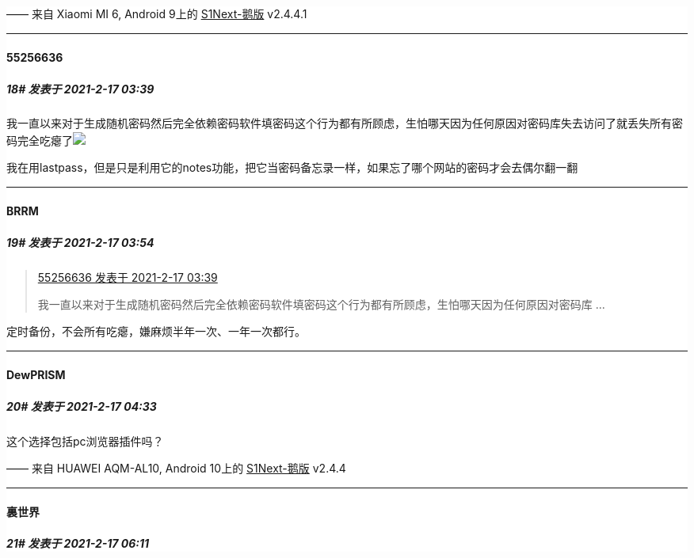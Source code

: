 —— 来自 Xiaomi MI 6, Android 9上的 [S1Next-鹅版](https://github.com/ykrank/S1-Next/releases) v2.4.4.1







*****

####  55256636  
##### 18#       发表于 2021-2-17 03:39




我一直以来对于生成随机密码然后完全依赖密码软件填密码这个行为都有所顾虑，生怕哪天因为任何原因对密码库失去访问了就丢失所有密码完全吃瘪了<img src="https://static.saraba1st.com/image/smiley/face2017/125.png" referrerpolicy="no-referrer">

我在用lastpass，但是只是利用它的notes功能，把它当密码备忘录一样，如果忘了哪个网站的密码才会去偶尔翻一翻







*****

####  BRRM  
##### 19#       发表于 2021-2-17 03:54



<blockquote><a href="httphttps://bbs.saraba1st.com/2b/forum.php?mod=redirect&amp;goto=findpost&amp;pid=50351210&amp;ptid=1988112" target="_blank">55256636 发表于 2021-2-17 03:39</a>

我一直以来对于生成随机密码然后完全依赖密码软件填密码这个行为都有所顾虑，生怕哪天因为任何原因对密码库 ...</blockquote>
定时备份，不会所有吃瘪，嫌麻烦半年一次、一年一次都行。







*****

####  DewPRISM  
##### 20#       发表于 2021-2-17 04:33




这个选择包括pc浏览器插件吗？

—— 来自 HUAWEI AQM-AL10, Android 10上的 [S1Next-鹅版](https://github.com/ykrank/S1-Next/releases) v2.4.4







*****

####  裏世界  
##### 21#       发表于 2021-2-17 06:11
